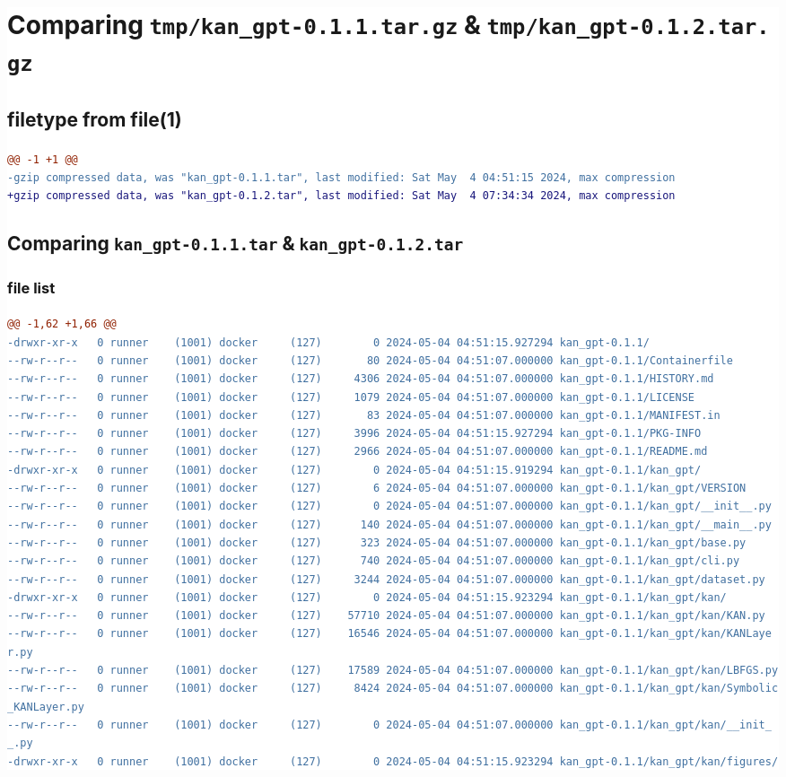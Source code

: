 # Comparing `tmp/kan_gpt-0.1.1.tar.gz` & `tmp/kan_gpt-0.1.2.tar.gz`

## filetype from file(1)

```diff
@@ -1 +1 @@
-gzip compressed data, was "kan_gpt-0.1.1.tar", last modified: Sat May  4 04:51:15 2024, max compression
+gzip compressed data, was "kan_gpt-0.1.2.tar", last modified: Sat May  4 07:34:34 2024, max compression
```

## Comparing `kan_gpt-0.1.1.tar` & `kan_gpt-0.1.2.tar`

### file list

```diff
@@ -1,62 +1,66 @@
-drwxr-xr-x   0 runner    (1001) docker     (127)        0 2024-05-04 04:51:15.927294 kan_gpt-0.1.1/
--rw-r--r--   0 runner    (1001) docker     (127)       80 2024-05-04 04:51:07.000000 kan_gpt-0.1.1/Containerfile
--rw-r--r--   0 runner    (1001) docker     (127)     4306 2024-05-04 04:51:07.000000 kan_gpt-0.1.1/HISTORY.md
--rw-r--r--   0 runner    (1001) docker     (127)     1079 2024-05-04 04:51:07.000000 kan_gpt-0.1.1/LICENSE
--rw-r--r--   0 runner    (1001) docker     (127)       83 2024-05-04 04:51:07.000000 kan_gpt-0.1.1/MANIFEST.in
--rw-r--r--   0 runner    (1001) docker     (127)     3996 2024-05-04 04:51:15.927294 kan_gpt-0.1.1/PKG-INFO
--rw-r--r--   0 runner    (1001) docker     (127)     2966 2024-05-04 04:51:07.000000 kan_gpt-0.1.1/README.md
-drwxr-xr-x   0 runner    (1001) docker     (127)        0 2024-05-04 04:51:15.919294 kan_gpt-0.1.1/kan_gpt/
--rw-r--r--   0 runner    (1001) docker     (127)        6 2024-05-04 04:51:07.000000 kan_gpt-0.1.1/kan_gpt/VERSION
--rw-r--r--   0 runner    (1001) docker     (127)        0 2024-05-04 04:51:07.000000 kan_gpt-0.1.1/kan_gpt/__init__.py
--rw-r--r--   0 runner    (1001) docker     (127)      140 2024-05-04 04:51:07.000000 kan_gpt-0.1.1/kan_gpt/__main__.py
--rw-r--r--   0 runner    (1001) docker     (127)      323 2024-05-04 04:51:07.000000 kan_gpt-0.1.1/kan_gpt/base.py
--rw-r--r--   0 runner    (1001) docker     (127)      740 2024-05-04 04:51:07.000000 kan_gpt-0.1.1/kan_gpt/cli.py
--rw-r--r--   0 runner    (1001) docker     (127)     3244 2024-05-04 04:51:07.000000 kan_gpt-0.1.1/kan_gpt/dataset.py
-drwxr-xr-x   0 runner    (1001) docker     (127)        0 2024-05-04 04:51:15.923294 kan_gpt-0.1.1/kan_gpt/kan/
--rw-r--r--   0 runner    (1001) docker     (127)    57710 2024-05-04 04:51:07.000000 kan_gpt-0.1.1/kan_gpt/kan/KAN.py
--rw-r--r--   0 runner    (1001) docker     (127)    16546 2024-05-04 04:51:07.000000 kan_gpt-0.1.1/kan_gpt/kan/KANLayer.py
--rw-r--r--   0 runner    (1001) docker     (127)    17589 2024-05-04 04:51:07.000000 kan_gpt-0.1.1/kan_gpt/kan/LBFGS.py
--rw-r--r--   0 runner    (1001) docker     (127)     8424 2024-05-04 04:51:07.000000 kan_gpt-0.1.1/kan_gpt/kan/Symbolic_KANLayer.py
--rw-r--r--   0 runner    (1001) docker     (127)        0 2024-05-04 04:51:07.000000 kan_gpt-0.1.1/kan_gpt/kan/__init__.py
-drwxr-xr-x   0 runner    (1001) docker     (127)        0 2024-05-04 04:51:15.923294 kan_gpt-0.1.1/kan_gpt/kan/figures/
```